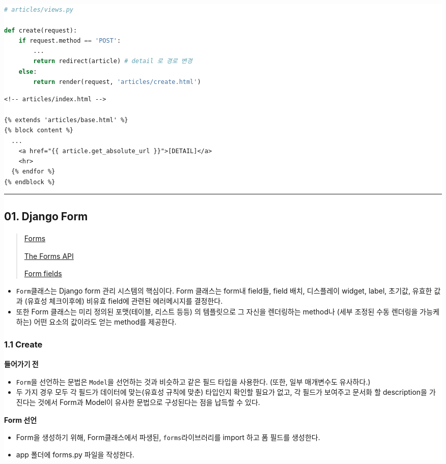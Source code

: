   ```python
  # articles/views.py
  
  def create(request):
      if request.method == 'POST':
          ...
          return redirect(article) # detail 로 경로 변경
      else:
          return render(request, 'articles/create.html')
  ```

  ```django
  <!-- articles/index.html -->
  
  {% extends 'articles/base.html' %}
  {% block content %}
    ...
      <a href="{{ article.get_absolute_url }}">[DETAIL]</a>
      <hr>
    {% endfor %}
  {% endblock %}
  ```

  

---



## 01. Django Form

> [Forms](https://docs.djangoproject.com/ko/2.2/ref/forms/#forms)
>
> [The Forms API](https://docs.djangoproject.com/en/2.2/ref/forms/api/#module-django.forms)
>
> [Form fields](https://docs.djangoproject.com/en/2.2/ref/forms/fields/#module-django.forms.fields)

- `Form`클래스는 Django form 관리 시스템의 핵심이다. Form 클래스는 form내 field들, field 배치, 디스플레이 widget, label, 초기값, 유효한 값과 (유효성 체크이후에) 비유효 field에 관련된 에러메시지를 결정한다.
- 또한 Form 클래스는 미리 정의된 포맷(테이블, 리스트 등등) 의 템플릿으로 그 자신을 렌더링하는 method나 (세부 조정된 수동 렌더링을 가능케하는) 어떤 요소의 값이라도 얻는 method를 제공한다.



### 1.1 Create

**들어가기 전**

- `Form`을 선언하는 문법은 `Model`을 선언하는 것과 비슷하고 같은 필드 타입을 사용한다. (또한, 일부 매개변수도 유사하다.)
- 두 가지 경우 모두 각 필드가 데이터에 맞는(유효성 규칙에 맞춘) 타입인지 확인할 필요가 없고, 각 필드가 보여주고 문서화 할 description을 가진다는 것에서 Form과 Model이 유사한 문법으로 구성된다는 점을 납득할 수 있다.

**Form 선언**

- Form을 생성하기 위해, Form클래스에서 파생된, `forms`라이브러리를 import 하고 폼 필드를 생성한다.

- app 폴더에 forms.py 파일을 작성한다.
